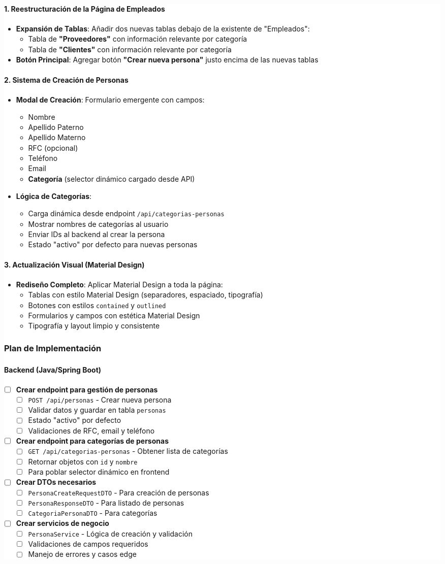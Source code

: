 #### 1. Reestructuración de la Página de Empleados

- **Expansión de Tablas**: Añadir dos nuevas tablas debajo de la existente de "Empleados":
  - Tabla de **"Proveedores"** con información relevante por categoría
  - Tabla de **"Clientes"** con información relevante por categoría
- **Botón Principal**: Agregar botón **"Crear nueva persona"** justo encima de las nuevas tablas

#### 2. Sistema de Creación de Personas

- **Modal de Creación**: Formulario emergente con campos:
  - Nombre
  - Apellido Paterno  
  - Apellido Materno
  - RFC (opcional)
  - Teléfono
  - Email
  - **Categoría** (selector dinámico cargado desde API)

- **Lógica de Categorías**:
  - Carga dinámica desde endpoint `/api/categorias-personas`
  - Mostrar nombres de categorías al usuario
  - Enviar IDs al backend al crear la persona
  - Estado "activo" por defecto para nuevas personas

#### 3. Actualización Visual (Material Design)

- **Rediseño Completo**: Aplicar Material Design a toda la página:
  - Tablas con estilo Material Design (separadores, espaciado, tipografía)
  - Botones con estilos `contained` y `outlined`
  - Formularios y campos con estética Material Design
  - Tipografía y layout limpio y consistente

### Plan de Implementación

#### Backend (Java/Spring Boot)

- [ ] **Crear endpoint para gestión de personas**
  - [ ] `POST /api/personas` - Crear nueva persona
  - [ ] Validar datos y guardar en tabla `personas`
  - [ ] Estado "activo" por defecto
  - [ ] Validaciones de RFC, email y teléfono

- [ ] **Crear endpoint para categorías de personas**
  - [ ] `GET /api/categorias-personas` - Obtener lista de categorías
  - [ ] Retornar objetos con `id` y `nombre`
  - [ ] Para poblar selector dinámico en frontend

- [ ] **Crear DTOs necesarios**
  - [ ] `PersonaCreateRequestDTO` - Para creación de personas
  - [ ] `PersonaResponseDTO` - Para listado de personas  
  - [ ] `CategoriaPersonaDTO` - Para categorías

- [ ] **Crear servicios de negocio**
  - [ ] `PersonaService` - Lógica de creación y validación
  - [ ] Validaciones de campos requeridos
  - [ ] Manejo de errores y casos edge
